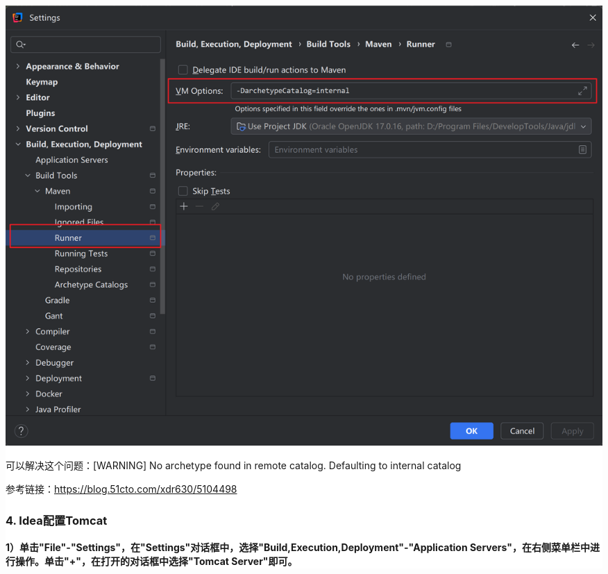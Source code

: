 ![002](.\images\ReadyWork\ConfigureMaven\002.png)

可以解决这个问题：[WARNING] No archetype found in remote catalog. Defaulting to internal catalog

参考链接：https://blog.51cto.com/xdr630/5104498

### 4. Idea配置Tomcat

**1）单击"File"-"Settings"，在"Settings"对话框中，选择"Build,Execution,Deployment"-"Application Servers"，在右侧菜单栏中进行操作。单击"+"，在打开的对话框中选择"Tomcat Server"即可。**
